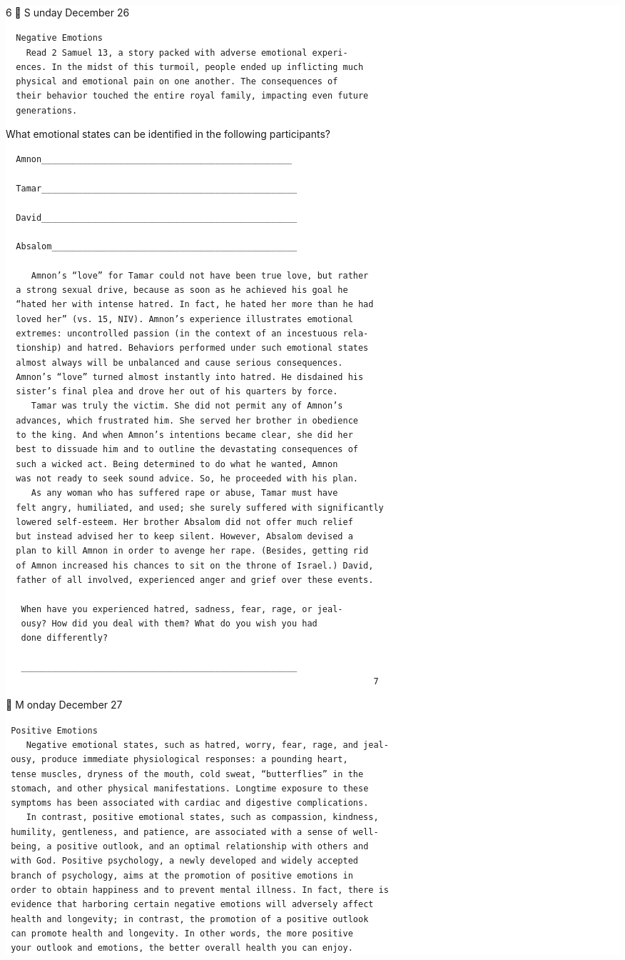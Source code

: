 6
                   S unday December 26

      Negative Emotions
        Read 2 Samuel 13, a story packed with adverse emotional experi-
      ences. In the midst of this turmoil, people ended up inflicting much
      physical and emotional pain on one another. The consequences of
      their behavior touched the entire royal family, impacting even future
      generations.

What emotional states can be identified in the following participants?

      Amnon_________________________________________________

      Tamar__________________________________________________

      David__________________________________________________

      Absalom________________________________________________

         Amnon’s “love” for Tamar could not have been true love, but rather
      a strong sexual drive, because as soon as he achieved his goal he
      “hated her with intense hatred. In fact, he hated her more than he had
      loved her” (vs. 15, NIV). Amnon’s experience illustrates emotional
      extremes: uncontrolled passion (in the context of an incestuous rela-
      tionship) and hatred. Behaviors performed under such emotional states
      almost always will be unbalanced and cause serious consequences.
      Amnon’s “love” turned almost instantly into hatred. He disdained his
      sister’s final plea and drove her out of his quarters by force.
         Tamar was truly the victim. She did not permit any of Amnon’s
      advances, which frustrated him. She served her brother in obedience
      to the king. And when Amnon’s intentions became clear, she did her
      best to dissuade him and to outline the devastating consequences of
      such a wicked act. Being determined to do what he wanted, Amnon
      was not ready to seek sound advice. So, he proceeded with his plan.
         As any woman who has suffered rape or abuse, Tamar must have
      felt angry, humiliated, and used; she surely suffered with significantly
      lowered self-esteem. Her brother Absalom did not offer much relief
      but instead advised her to keep silent. However, Absalom devised a
      plan to kill Amnon in order to avenge her rape. (Besides, getting rid
      of Amnon increased his chances to sit on the throne of Israel.) David,
      father of all involved, experienced anger and grief over these events.

       When have you experienced hatred, sadness, fear, rage, or jeal-
       ousy? How did you deal with them? What do you wish you had
       done differently?

       ______________________________________________________
                                                                            7
                 M onday December 27

     Positive Emotions
        Negative emotional states, such as hatred, worry, fear, rage, and jeal-
     ousy, produce immediate physiological responses: a pounding heart,
     tense muscles, dryness of the mouth, cold sweat, “butterflies” in the
     stomach, and other physical manifestations. Longtime exposure to these
     symptoms has been associated with cardiac and digestive complications.
        In contrast, positive emotional states, such as compassion, kindness,
     humility, gentleness, and patience, are associated with a sense of well-
     being, a positive outlook, and an optimal relationship with others and
     with God. Positive psychology, a newly developed and widely accepted
     branch of psychology, aims at the promotion of positive emotions in
     order to obtain happiness and to prevent mental illness. In fact, there is
     evidence that harboring certain negative emotions will adversely affect
     health and longevity; in contrast, the promotion of a positive outlook
     can promote health and longevity. In other words, the more positive
     your outlook and emotions, the better overall health you can enjoy.
